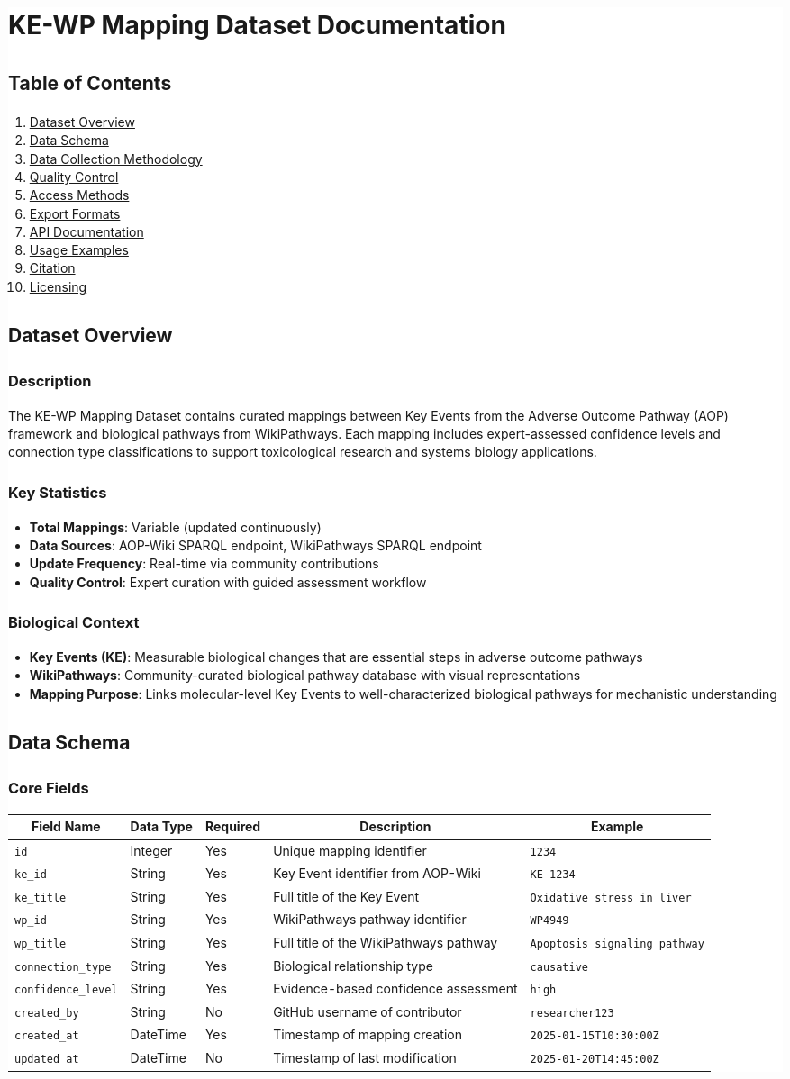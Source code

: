 # KE-WP Mapping Dataset Documentation

## Table of Contents
1. [Dataset Overview](#dataset-overview)
2. [Data Schema](#data-schema)
3. [Data Collection Methodology](#data-collection-methodology)
4. [Quality Control](#quality-control)
5. [Access Methods](#access-methods)
6. [Export Formats](#export-formats)
7. [API Documentation](#api-documentation)
8. [Usage Examples](#usage-examples)
9. [Citation](#citation)
10. [Licensing](#licensing)

## Dataset Overview

### Description
The KE-WP Mapping Dataset contains curated mappings between Key Events from the Adverse Outcome Pathway (AOP) framework and biological pathways from WikiPathways. Each mapping includes expert-assessed confidence levels and connection type classifications to support toxicological research and systems biology applications.

### Key Statistics
- **Total Mappings**: Variable (updated continuously)
- **Data Sources**: AOP-Wiki SPARQL endpoint, WikiPathways SPARQL endpoint
- **Update Frequency**: Real-time via community contributions
- **Quality Control**: Expert curation with guided assessment workflow

### Biological Context
- **Key Events (KE)**: Measurable biological changes that are essential steps in adverse outcome pathways
- **WikiPathways**: Community-curated biological pathway database with visual representations
- **Mapping Purpose**: Links molecular-level Key Events to well-characterized biological pathways for mechanistic understanding

## Data Schema

### Core Fields

| Field Name | Data Type | Required | Description | Example |
|------------|-----------|----------|-------------|---------|
| `id` | Integer | Yes | Unique mapping identifier | `1234` |
| `ke_id` | String | Yes | Key Event identifier from AOP-Wiki | `KE 1234` |
| `ke_title` | String | Yes | Full title of the Key Event | `Oxidative stress in liver` |
| `wp_id` | String | Yes | WikiPathways pathway identifier | `WP4949` |
| `wp_title` | String | Yes | Full title of the WikiPathways pathway | `Apoptosis signaling pathway` |
| `connection_type` | String | Yes | Biological relationship type | `causative` |
| `confidence_level` | String | Yes | Evidence-based confidence assessment | `high` |
| `created_by` | String | No | GitHub username of contributor | `researcher123` |
| `created_at` | DateTime | Yes | Timestamp of mapping creation | `2025-01-15T10:30:00Z` |
| `updated_at` | DateTime | No | Timestamp of last modification | `2025-01-20T14:45:00Z` |
